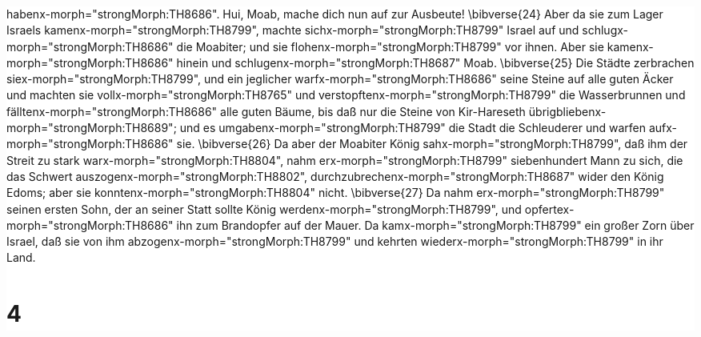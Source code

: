 habenx-morph="strongMorph:TH8686". Hui, Moab, mache dich nun auf zur Ausbeute! \bibverse{24} Aber da sie zum Lager Israels kamenx-morph="strongMorph:TH8799", machte sichx-morph="strongMorph:TH8799" Israel auf und schlugx-morph="strongMorph:TH8686" die Moabiter; und sie flohenx-morph="strongMorph:TH8799" vor ihnen. Aber sie kamenx-morph="strongMorph:TH8686" hinein und schlugenx-morph="strongMorph:TH8687" Moab. \bibverse{25} Die Städte zerbrachen siex-morph="strongMorph:TH8799", und ein jeglicher warfx-morph="strongMorph:TH8686" seine Steine auf alle guten Äcker und machten sie vollx-morph="strongMorph:TH8765" und verstopftenx-morph="strongMorph:TH8799" die Wasserbrunnen und fälltenx-morph="strongMorph:TH8686" alle guten Bäume, bis daß nur die Steine von Kir-Hareseth übrigbliebenx-morph="strongMorph:TH8689"; und es umgabenx-morph="strongMorph:TH8799" die Stadt die Schleuderer und warfen aufx-morph="strongMorph:TH8686" sie. \bibverse{26} Da aber der Moabiter König sahx-morph="strongMorph:TH8799", daß ihm der Streit zu stark warx-morph="strongMorph:TH8804", nahm erx-morph="strongMorph:TH8799" siebenhundert Mann zu sich, die das Schwert auszogenx-morph="strongMorph:TH8802", durchzubrechenx-morph="strongMorph:TH8687" wider den König Edoms; aber sie konntenx-morph="strongMorph:TH8804" nicht. \bibverse{27} Da nahm erx-morph="strongMorph:TH8799" seinen ersten Sohn, der an seiner Statt sollte König werdenx-morph="strongMorph:TH8799", und opfertex-morph="strongMorph:TH8686" ihn zum Brandopfer auf der Mauer. Da kamx-morph="strongMorph:TH8799" ein großer Zorn über Israel, daß sie von ihm abzogenx-morph="strongMorph:TH8799" und kehrten wiederx-morph="strongMorph:TH8799" in ihr Land. 

# 4 